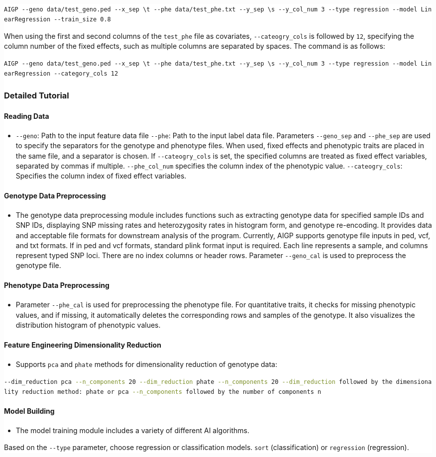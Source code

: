 ```shell
AIGP --geno data/test_geno.ped --x_sep \t --phe data/test_phe.txt --y_sep \s --y_col_num 3 --type regression --model LinearRegression --train_size 0.8
```

When using the first and second columns of the `test_phe` file as covariates, `--cateogry_cols` is followed by `12`, specifying the column number of the fixed effects, such as multiple columns are separated by spaces. The command is as follows:

```shell
AIGP --geno data/test_geno.ped --x_sep \t --phe data/test_phe.txt --y_sep \s --y_col_num 3 --type regression --model LinearRegression --category_cols 12
```

### Detailed Tutorial

#### Reading Data

- `--geno`: Path to the input feature data file `--phe`: Path to the input label data file. Parameters `--geno_sep` and `--phe_sep` are used to specify the separators for the genotype and phenotype files. When used, fixed effects and phenotypic traits are placed in the same file, and a separator is chosen. If `--cateogry_cols` is set, the specified columns are treated as fixed effect variables, separated by commas if multiple. `--phe_col_num` specifies the column index of the phenotypic value. `--cateogry_cols`: Specifies the column index of fixed effect variables.

#### Genotype Data Preprocessing

- The genotype data preprocessing module includes functions such as extracting genotype data for specified sample IDs and SNP IDs, displaying SNP missing rates and heterozygosity rates in histogram form, and genotype re-encoding. It provides data and acceptable file formats for downstream analysis of the program. Currently, AIGP supports genotype file inputs in ped, vcf, and txt formats. If in ped and vcf formats, standard plink format input is required. Each line represents a sample, and columns represent typed SNP loci. There are no index columns or header rows. Parameter `--geno_cal` is used to preprocess the genotype file.

#### Phenotype Data Preprocessing

- Parameter `--phe_cal` is used for preprocessing the phenotype file. For quantitative traits, it checks for missing phenotypic values, and if missing, it automatically deletes the corresponding rows and samples of the genotype. It also visualizes the distribution histogram of phenotypic values.

#### Feature Engineering Dimensionality Reduction

- Supports `pca` and `phate` methods for dimensionality reduction of genotype data:

```bash
--dim_reduction pca --n_components 20 --dim_reduction phate --n_components 20 --dim_reduction followed by the dimensionality reduction method: phate or pca --n_components followed by the number of components n
```

#### Model Building

- The model training module includes a variety of different AI algorithms.

Based on the `--type` parameter, choose regression or classification models. `sort` (classification) or `regression` (regression).
